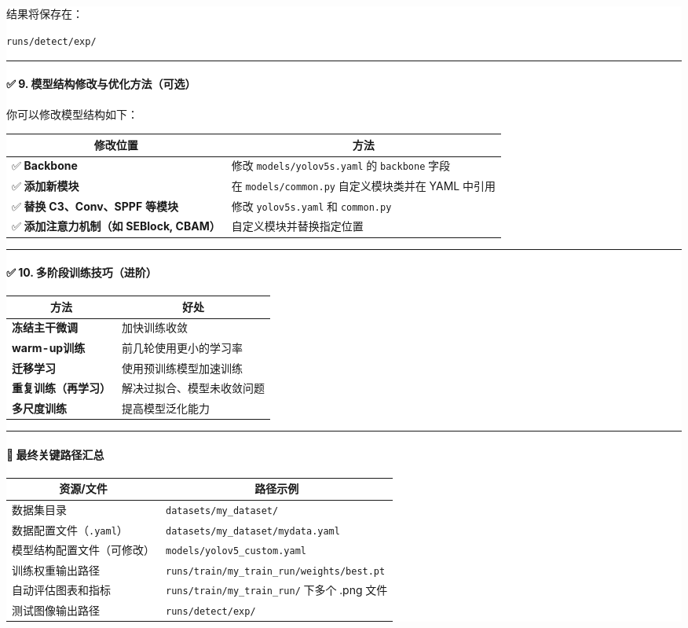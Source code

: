 结果将保存在：

```bash
runs/detect/exp/
```

------

#### ✅ 9. 模型结构修改与优化方法（可选）

你可以修改模型结构如下：

| 修改位置                                 | 方法                                               |
| ---------------------------------------- | -------------------------------------------------- |
| ✅ **Backbone**                           | 修改 `models/yolov5s.yaml` 的 `backbone` 字段      |
| ✅ **添加新模块**                         | 在 `models/common.py` 自定义模块类并在 YAML 中引用 |
| ✅ **替换 C3、Conv、SPPF 等模块**         | 修改 `yolov5s.yaml` 和 `common.py`                 |
| ✅ **添加注意力机制（如 SEBlock, CBAM）** | 自定义模块并替换指定位置                           |



------

#### ✅ 10. 多阶段训练技巧（进阶）

| 方法                   | 好处                       |
| ---------------------- | -------------------------- |
| **冻结主干微调**       | 加快训练收敛               |
| **warm-up训练**        | 前几轮使用更小的学习率     |
| **迁移学习**           | 使用预训练模型加速训练     |
| **重复训练（再学习）** | 解决过拟合、模型未收敛问题 |
| **多尺度训练**         | 提高模型泛化能力           |



------

#### 📁 最终关键路径汇总

| 资源/文件                  | 路径示例                                    |
| -------------------------- | ------------------------------------------- |
| 数据集目录                 | `datasets/my_dataset/`                      |
| 数据配置文件（`.yaml`）    | `datasets/my_dataset/mydata.yaml`           |
| 模型结构配置文件（可修改） | `models/yolov5_custom.yaml`                 |
| 训练权重输出路径           | `runs/train/my_train_run/weights/best.pt`   |
| 自动评估图表和指标         | `runs/train/my_train_run/` 下多个 .png 文件 |
| 测试图像输出路径           | `runs/detect/exp/`                          |
